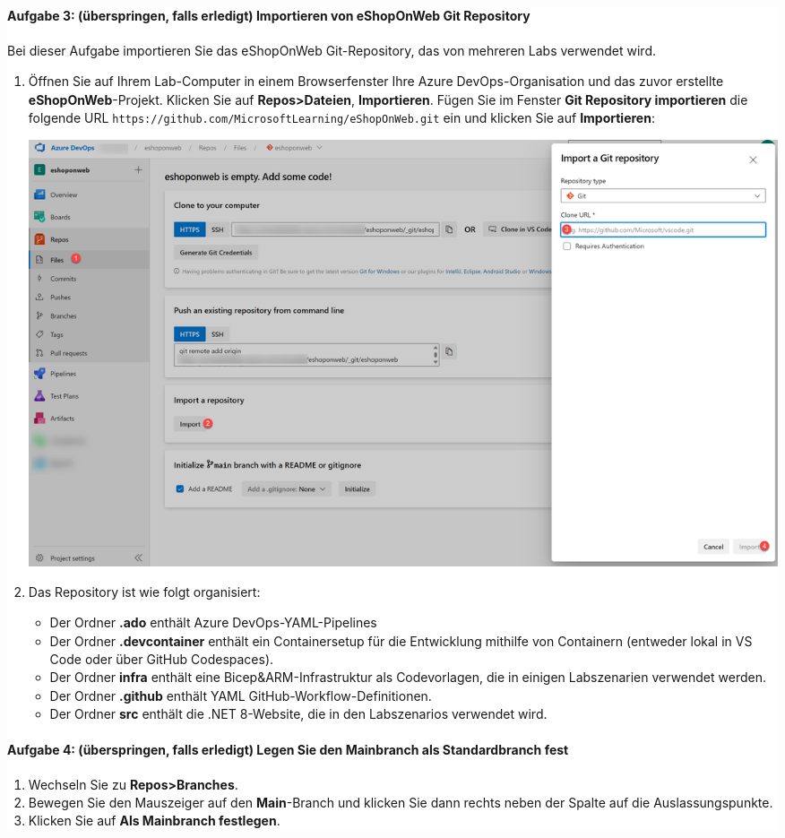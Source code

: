 #### Aufgabe 3: (überspringen, falls erledigt) Importieren von eShopOnWeb Git Repository 

Bei dieser Aufgabe importieren Sie das eShopOnWeb Git-Repository, das von mehreren Labs verwendet wird.

1. Öffnen Sie auf Ihrem Lab-Computer in einem Browserfenster Ihre Azure DevOps-Organisation und das zuvor erstellte **eShopOnWeb**-Projekt. Klicken Sie auf **Repos>Dateien**, **Importieren**. Fügen Sie im Fenster **Git Repository importieren** die folgende URL `https://github.com/MicrosoftLearning/eShopOnWeb.git` ein und klicken Sie auf **Importieren**:

    ![Screenshot der Schaltfläche „Repository importieren“](images/import-repo.png)

1. Das Repository ist wie folgt organisiert:
    - Der Ordner **.ado** enthält Azure DevOps-YAML-Pipelines
    - Der Ordner **.devcontainer** enthält ein Containersetup für die Entwicklung mithilfe von Containern (entweder lokal in VS Code oder über GitHub Codespaces).
    - Der Ordner **infra** enthält eine Bicep&ARM-Infrastruktur als Codevorlagen, die in einigen Labszenarien verwendet werden.
    - Der Ordner **.github** enthält YAML GitHub-Workflow-Definitionen.
    - Der Ordner **src** enthält die .NET 8-Website, die in den Labszenarios verwendet wird.

#### Aufgabe 4: (überspringen, falls erledigt) Legen Sie den Mainbranch als Standardbranch fest

1. Wechseln Sie zu **Repos>Branches**.
1. Bewegen Sie den Mauszeiger auf den **Main**-Branch und klicken Sie dann rechts neben der Spalte auf die Auslassungspunkte.
1. Klicken Sie auf **Als Mainbranch festlegen**.
